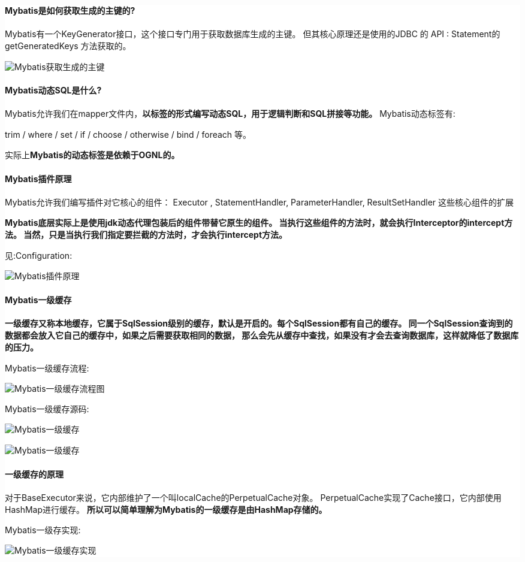 #### Mybatis是如何获取生成的主键的?
Mybatis有一个KeyGenerator接口，这个接口专门用于获取数据库生成的主键。
但其核心原理还是使用的JDBC 的 API : Statement的 getGeneratedKeys 方法获取的。

![Mybatis获取生成的主键](../../img/mybatis/Mybatis获取生成的主键.png)


#### Mybatis动态SQL是什么?
Mybatis允许我们在mapper文件内，**以标签的形式编写动态SQL，用于逻辑判断和SQL拼接等功能。**
Mybatis动态标签有:

 trim  / where  / set / if /  choose / otherwise / bind / foreach 等。

实际上**Mybatis的动态标签是依赖于OGNL的。**

#### Mybatis插件原理
Mybatis允许我们编写插件对它核心的组件：
Executor , StatementHandler, ParameterHandler, ResultSetHandler
这些核心组件的扩展

**Mybatis底层实际上是使用jdk动态代理包装后的组件带替它原生的组件。
当执行这些组件的方法时，就会执行Interceptor的intercept方法。
当然，只是当执行我们指定要拦截的方法时，才会执行intercept方法。**

见:Configuration:

![Mybatis插件原理](../../img/mybatis/Mybatis插件原理.png)



#### Mybatis一级缓存

**一级缓存又称本地缓存，它属于SqlSession级别的缓存，默认是开启的。每个SqlSession都有自己的缓存。
同一个SqlSession查询到的数据都会放入它自己的缓存中，如果之后需要获取相同的数据，
那么会先从缓存中查找，如果没有才会去查询数据库，这样就降低了数据库的压力。**

Mybatis一级缓存流程:

![Mybatis一级缓存流程图](../../img/mybatis/Mybatis一级缓存流程图.png)

Mybatis一级缓存源码:

![Mybatis一级缓存](../../img/mybatis/Mybatis一级缓存1.png)

![Mybatis一级缓存](../../img/mybatis/Mybatis一级缓存2.png)


#### 一级缓存的原理
对于BaseExecutor来说，它内部维护了一个叫localCache的PerpetualCache对象。
PerpetualCache实现了Cache接口，它内部使用HashMap进行缓存。
**所以可以简单理解为Mybatis的一级缓存是由HashMap存储的。**
  
Mybatis一级存实现:
   
![Mybatis一级缓存实现](../../img/mybatis/Myabtis一级缓存实现类.png)
